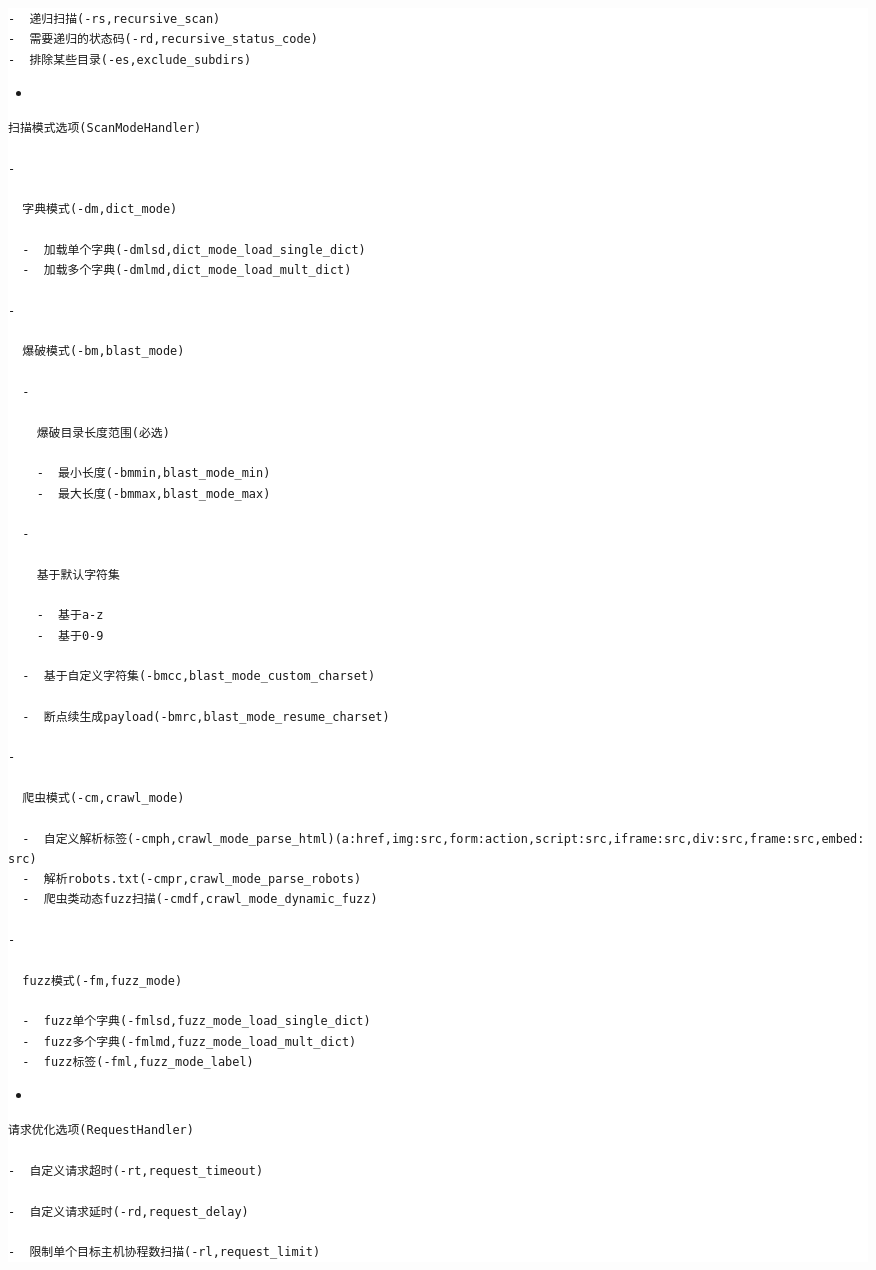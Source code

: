     -  递归扫描(-rs,recursive_scan)
    -  需要递归的状态码(-rd,recursive_status_code)
    -  排除某些目录(-es,exclude_subdirs)

  -  

    扫描模式选项(ScanModeHandler)

    -  

      字典模式(-dm,dict_mode)

      -  加载单个字典(-dmlsd,dict_mode_load_single_dict)
      -  加载多个字典(-dmlmd,dict_mode_load_mult_dict)

    -  

      爆破模式(-bm,blast_mode)

      -  

        爆破目录长度范围(必选)

        -  最小长度(-bmmin,blast_mode_min)
        -  最大长度(-bmmax,blast_mode_max)

      -  

        基于默认字符集

        -  基于a-z
        -  基于0-9

      -  基于自定义字符集(-bmcc,blast_mode_custom_charset)

      -  断点续生成payload(-bmrc,blast_mode_resume_charset)

    -  

      爬虫模式(-cm,crawl_mode)

      -  自定义解析标签(-cmph,crawl_mode_parse_html)(a:href,img:src,form:action,script:src,iframe:src,div:src,frame:src,embed:src)
      -  解析robots.txt(-cmpr,crawl_mode_parse_robots)
      -  爬虫类动态fuzz扫描(-cmdf,crawl_mode_dynamic_fuzz)

    -  

      fuzz模式(-fm,fuzz_mode)

      -  fuzz单个字典(-fmlsd,fuzz_mode_load_single_dict)
      -  fuzz多个字典(-fmlmd,fuzz_mode_load_mult_dict)
      -  fuzz标签(-fml,fuzz_mode_label)

  -  

    请求优化选项(RequestHandler)

    -  自定义请求超时(-rt,request_timeout)

    -  自定义请求延时(-rd,request_delay)

    -  限制单个目标主机协程数扫描(-rl,request_limit)
